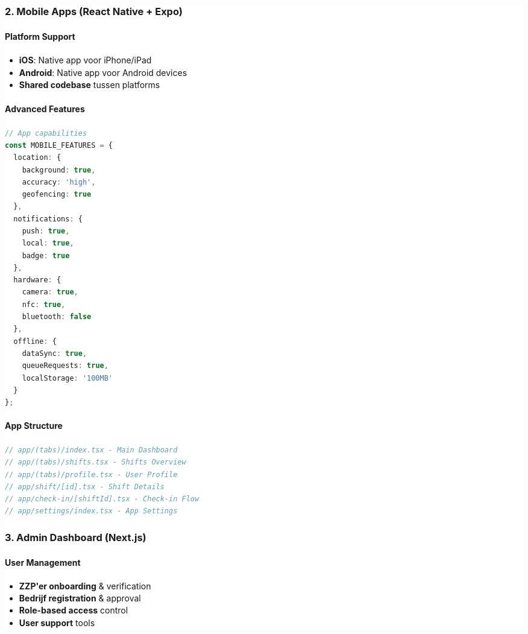 ### 2. Mobile Apps (React Native + Expo)

#### Platform Support
- **iOS**: Native app voor iPhone/iPad
- **Android**: Native app voor Android devices
- **Shared codebase** tussen platforms

#### Advanced Features
```typescript
// App capabilities
const MOBILE_FEATURES = {
  location: {
    background: true,
    accuracy: 'high',
    geofencing: true
  },
  notifications: {
    push: true,
    local: true,
    badge: true
  },
  hardware: {
    camera: true,
    nfc: true,
    bluetooth: false
  },
  offline: {
    dataSync: true,
    queueRequests: true,
    localStorage: '100MB'
  }
};
```

#### App Structure
```typescript
// app/(tabs)/index.tsx - Main Dashboard
// app/(tabs)/shifts.tsx - Shifts Overview
// app/(tabs)/profile.tsx - User Profile
// app/shift/[id].tsx - Shift Details
// app/check-in/[shiftId].tsx - Check-in Flow
// app/settings/index.tsx - App Settings
```

### 3. Admin Dashboard (Next.js)

#### User Management
- **ZZP'er onboarding** & verification
- **Bedrijf registration** & approval
- **Role-based access** control
- **User support** tools
